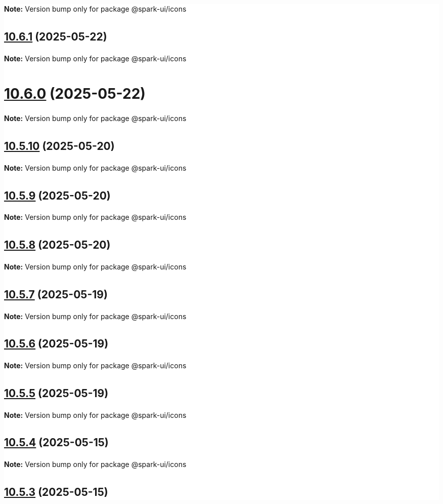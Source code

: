 **Note:** Version bump only for package @spark-ui/icons

## [10.6.1](https://github.com/leboncoin/spark-web/compare/v10.6.0...v10.6.1) (2025-05-22)

**Note:** Version bump only for package @spark-ui/icons

# [10.6.0](https://github.com/leboncoin/spark-web/compare/v10.5.10...v10.6.0) (2025-05-22)

**Note:** Version bump only for package @spark-ui/icons

## [10.5.10](https://github.com/leboncoin/spark-web/compare/v10.5.9...v10.5.10) (2025-05-20)

**Note:** Version bump only for package @spark-ui/icons

## [10.5.9](https://github.com/leboncoin/spark-web/compare/v10.5.8...v10.5.9) (2025-05-20)

**Note:** Version bump only for package @spark-ui/icons

## [10.5.8](https://github.com/leboncoin/spark-web/compare/v10.5.7...v10.5.8) (2025-05-20)

**Note:** Version bump only for package @spark-ui/icons

## [10.5.7](https://github.com/leboncoin/spark-web/compare/v10.5.6...v10.5.7) (2025-05-19)

**Note:** Version bump only for package @spark-ui/icons

## [10.5.6](https://github.com/leboncoin/spark-web/compare/v10.5.5...v10.5.6) (2025-05-19)

**Note:** Version bump only for package @spark-ui/icons

## [10.5.5](https://github.com/leboncoin/spark-web/compare/v10.5.4...v10.5.5) (2025-05-19)

**Note:** Version bump only for package @spark-ui/icons

## [10.5.4](https://github.com/leboncoin/spark-web/compare/v10.5.3...v10.5.4) (2025-05-15)

**Note:** Version bump only for package @spark-ui/icons

## [10.5.3](https://github.com/leboncoin/spark-web/compare/v10.5.2...v10.5.3) (2025-05-15)
